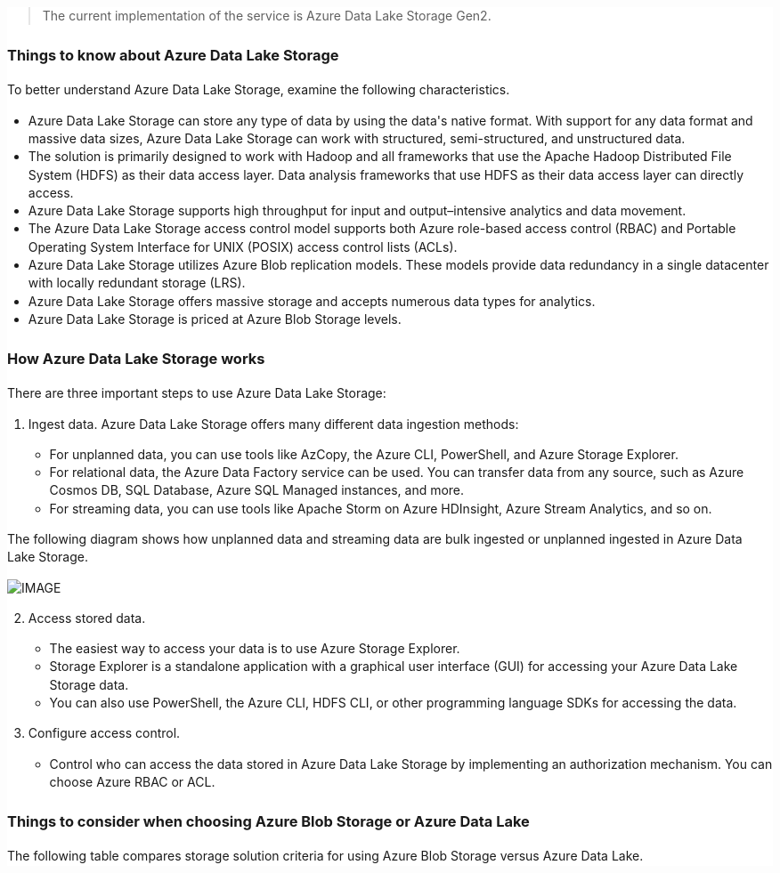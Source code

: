 > The current implementation of the service is Azure Data Lake Storage Gen2.


### Things to know about Azure Data Lake Storage
To better understand Azure Data Lake Storage, examine the following characteristics.

* Azure Data Lake Storage can store any type of data by using the data's native format. With support for any data format and massive data sizes, Azure Data Lake Storage can work with structured, semi-structured, and unstructured data.
* The solution is primarily designed to work with Hadoop and all frameworks that use the Apache Hadoop Distributed File System (HDFS) as their data access layer. Data analysis frameworks that use HDFS as their data access layer can directly access.
* Azure Data Lake Storage supports high throughput for input and output–intensive analytics and data movement.
* The Azure Data Lake Storage access control model supports both Azure role-based access control (RBAC) and Portable Operating System Interface for UNIX (POSIX) access control lists (ACLs).
* Azure Data Lake Storage utilizes Azure Blob replication models. These models provide data redundancy in a single datacenter with locally redundant storage (LRS).
* Azure Data Lake Storage offers massive storage and accepts numerous data types for analytics.
* Azure Data Lake Storage is priced at Azure Blob Storage levels.

### How Azure Data Lake Storage works
There are three important steps to use Azure Data Lake Storage:

1. Ingest data. Azure Data Lake Storage offers many different data ingestion methods:

	* For unplanned data, you can use tools like AzCopy, the Azure CLI, PowerShell, and Azure Storage Explorer.
	* For relational data, the Azure Data Factory service can be used. You can transfer data from any source, such as Azure Cosmos DB, SQL Database, Azure SQL Managed instances, and more.
	* For streaming data, you can use tools like Apache Storm on Azure HDInsight, Azure Stream Analytics, and so on.

The following diagram shows how unplanned data and streaming data are bulk ingested or unplanned ingested in Azure Data Lake Storage.

![IMAGE](https://learn.microsoft.com/en-gb/training/wwl-azure/design-data-integration/media/data-lake.png)

2. Access stored data. 

	* The easiest way to access your data is to use Azure Storage Explorer. 
	* Storage Explorer is a standalone application with a graphical user interface (GUI) for accessing your Azure Data Lake Storage data. 
	* You can also use PowerShell, the Azure CLI, HDFS CLI, or other programming language SDKs for accessing the data.

3. Configure access control. 

	* Control who can access the data stored in Azure Data Lake Storage by implementing an authorization mechanism. You can choose Azure RBAC or ACL.


### Things to consider when choosing Azure Blob Storage or Azure Data Lake
The following table compares storage solution criteria for using Azure Blob Storage versus Azure Data Lake. 
